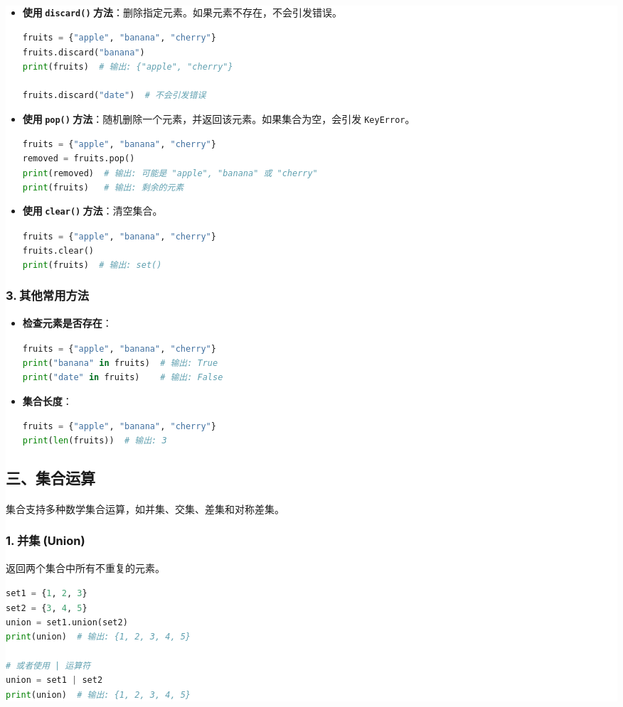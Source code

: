 - **使用 `discard()` 方法**：删除指定元素。如果元素不存在，不会引发错误。

  ```python
  fruits = {"apple", "banana", "cherry"}
  fruits.discard("banana")
  print(fruits)  # 输出: {"apple", "cherry"}

  fruits.discard("date")  # 不会引发错误
  ```

- **使用 `pop()` 方法**：随机删除一个元素，并返回该元素。如果集合为空，会引发 `KeyError`。

  ```python
  fruits = {"apple", "banana", "cherry"}
  removed = fruits.pop()
  print(removed)  # 输出: 可能是 "apple", "banana" 或 "cherry"
  print(fruits)   # 输出: 剩余的元素
  ```

- **使用 `clear()` 方法**：清空集合。

  ```python
  fruits = {"apple", "banana", "cherry"}
  fruits.clear()
  print(fruits)  # 输出: set()
  ```

### 3. 其他常用方法

- **检查元素是否存在**：

  ```python
  fruits = {"apple", "banana", "cherry"}
  print("banana" in fruits)  # 输出: True
  print("date" in fruits)    # 输出: False
  ```

- **集合长度**：

  ```python
  fruits = {"apple", "banana", "cherry"}
  print(len(fruits))  # 输出: 3
  ```

## 三、集合运算

集合支持多种数学集合运算，如并集、交集、差集和对称差集。

### 1. 并集 (Union)

返回两个集合中所有不重复的元素。

```python
set1 = {1, 2, 3}
set2 = {3, 4, 5}
union = set1.union(set2)
print(union)  # 输出: {1, 2, 3, 4, 5}

# 或者使用 | 运算符
union = set1 | set2
print(union)  # 输出: {1, 2, 3, 4, 5}
```
